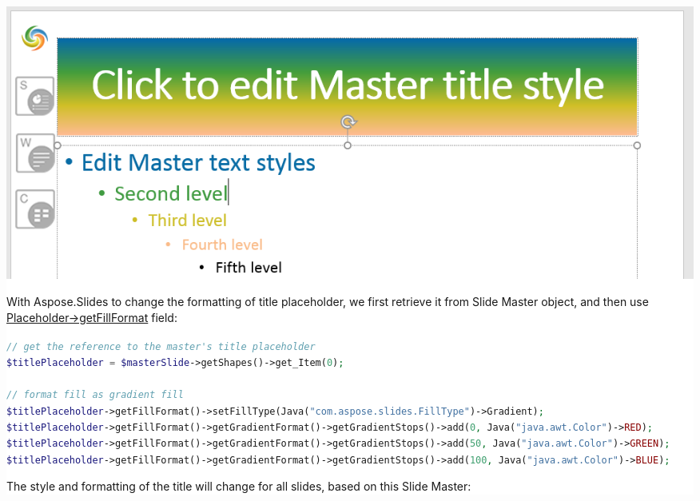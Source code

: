 ![todo:image_alt_text](slide-master_7.png)

With Aspose.Slides to change the formatting of title placeholder, we first retrieve it from Slide Master object, and then use [Placeholder->getFillFormat](https://apireference.aspose.com/slides/java/com.aspose.slides/IShape#getFillFormat--) field:

```php
// get the reference to the master's title placeholder
$titlePlaceholder = $masterSlide->getShapes()->get_Item(0);

// format fill as gradient fill
$titlePlaceholder->getFillFormat()->setFillType(Java("com.aspose.slides.FillType")->Gradient);
$titlePlaceholder->getFillFormat()->getGradientFormat()->getGradientStops()->add(0, Java("java.awt.Color")->RED);
$titlePlaceholder->getFillFormat()->getGradientFormat()->getGradientStops()->add(50, Java("java.awt.Color")->GREEN);
$titlePlaceholder->getFillFormat()->getGradientFormat()->getGradientStops()->add(100, Java("java.awt.Color")->BLUE);
```

The style and formatting of the title will change for all slides, based on this Slide Master:
